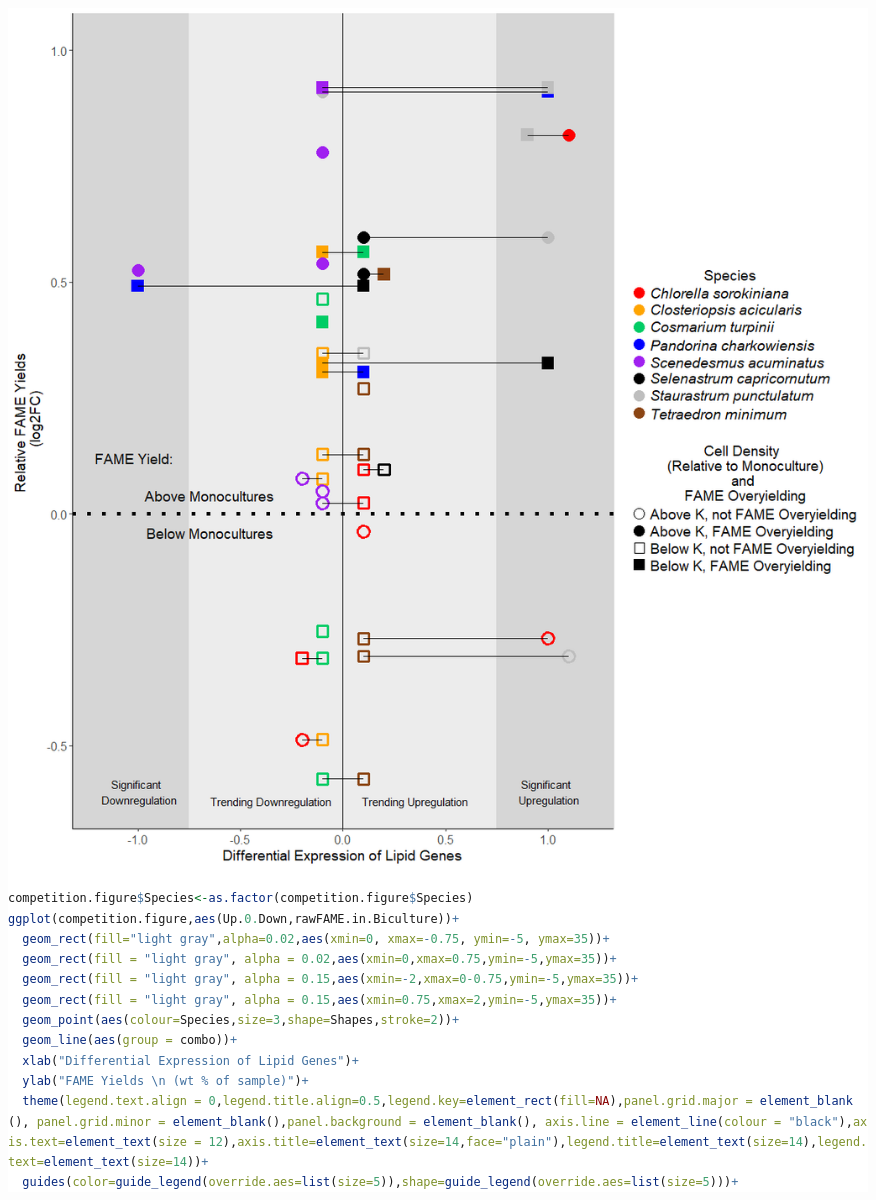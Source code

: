 ![](Figs/unnamed-chunk-10-1.png)

``` r
competition.figure$Species<-as.factor(competition.figure$Species)
ggplot(competition.figure,aes(Up.0.Down,rawFAME.in.Biculture))+
  geom_rect(fill="light gray",alpha=0.02,aes(xmin=0, xmax=-0.75, ymin=-5, ymax=35))+
  geom_rect(fill = "light gray", alpha = 0.02,aes(xmin=0,xmax=0.75,ymin=-5,ymax=35))+
  geom_rect(fill = "light gray", alpha = 0.15,aes(xmin=-2,xmax=0-0.75,ymin=-5,ymax=35))+
  geom_rect(fill = "light gray", alpha = 0.15,aes(xmin=0.75,xmax=2,ymin=-5,ymax=35))+
  geom_point(aes(colour=Species,size=3,shape=Shapes,stroke=2))+
  geom_line(aes(group = combo))+
  xlab("Differential Expression of Lipid Genes")+
  ylab("FAME Yields \n (wt % of sample)")+
  theme(legend.text.align = 0,legend.title.align=0.5,legend.key=element_rect(fill=NA),panel.grid.major = element_blank(), panel.grid.minor = element_blank(),panel.background = element_blank(), axis.line = element_line(colour = "black"),axis.text=element_text(size = 12),axis.title=element_text(size=14,face="plain"),legend.title=element_text(size=14),legend.text=element_text(size=14))+
  guides(color=guide_legend(override.aes=list(size=5)),shape=guide_legend(override.aes=list(size=5)))+
```